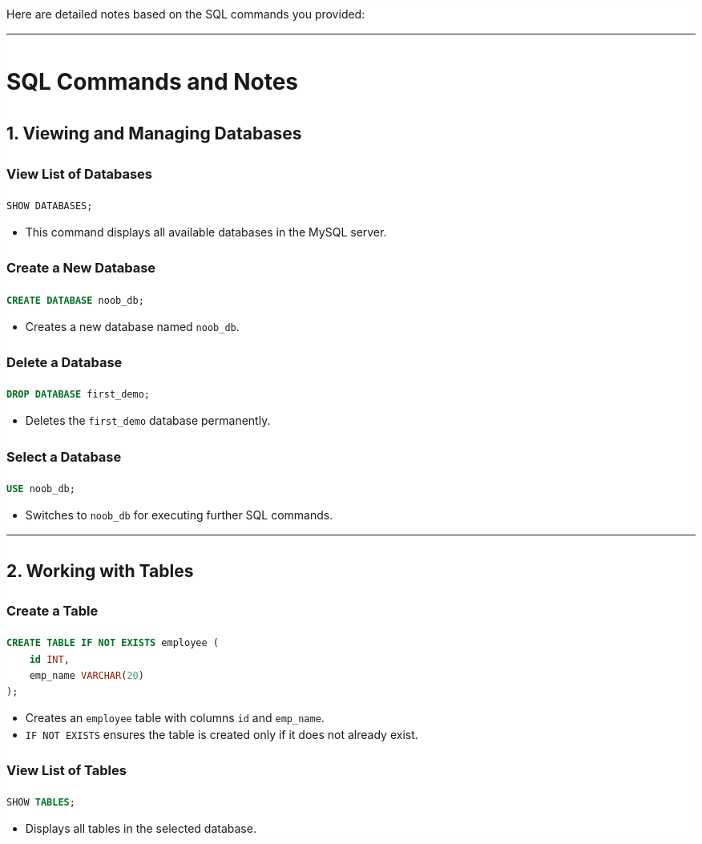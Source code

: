 
Here are detailed notes based on the SQL commands you provided:  

---

# **SQL Commands and Notes**  

## **1. Viewing and Managing Databases**  

### **View List of Databases**  
```sql
SHOW DATABASES;
```
- This command displays all available databases in the MySQL server.  

### **Create a New Database**  
```sql
CREATE DATABASE noob_db;
```
- Creates a new database named `noob_db`.  

### **Delete a Database**  
```sql
DROP DATABASE first_demo;
```
- Deletes the `first_demo` database permanently.  

### **Select a Database**  
```sql
USE noob_db;
```
- Switches to `noob_db` for executing further SQL commands.  

---

## **2. Working with Tables**  

### **Create a Table**  
```sql
CREATE TABLE IF NOT EXISTS employee (
    id INT,
    emp_name VARCHAR(20)
);
```
- Creates an `employee` table with columns `id` and `emp_name`.  
- `IF NOT EXISTS` ensures the table is created only if it does not already exist.  

### **View List of Tables**  
```sql
SHOW TABLES;
```
- Displays all tables in the selected database.  
